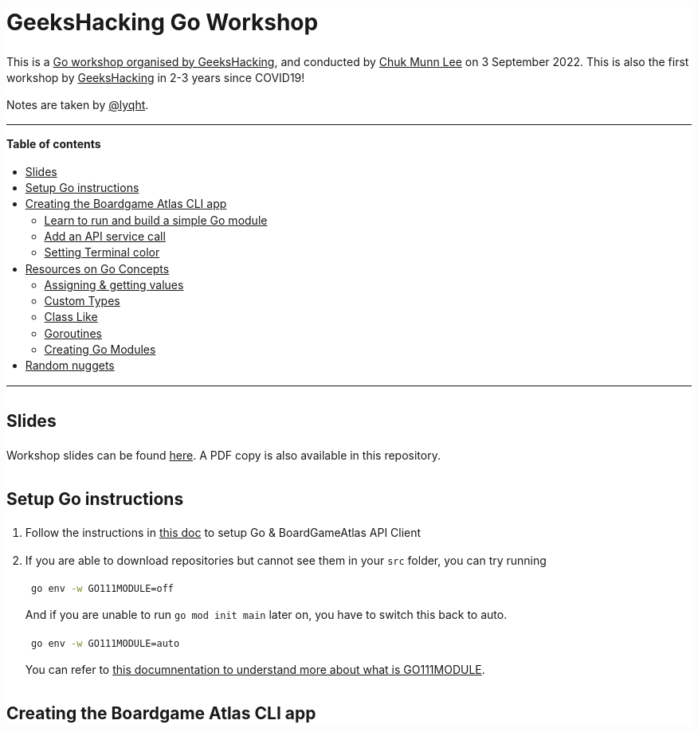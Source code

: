 # GeeksHacking Go Workshop

This is a [Go workshop organised by GeeksHacking](https://www.eventbrite.sg/e/beginning-with-go-tickets-403920636497?utm_source=eventbrite&utm_medium=email&utm_campaign=event_reminder&utm_term=eventname), and conducted by [Chuk Munn Lee](https://github.com/chukmunnlee/) on 3 September 2022. This is also the first workshop by [GeeksHacking](https://www.geekshacking.com/) in 2-3 years since COVID19! 

Notes are taken by [@lyqht](https://github.com/lyqht).

---

**Table of contents**
  - [Slides](#slides)
  - [Setup Go instructions](#setup-go-instructions)
  - [Creating the Boardgame Atlas CLI app](#creating-the-boardgame-atlas-cli-app)
    - [Learn to run and build a simple Go module](#learn-to-run-and-build-a-simple-go-module)
    - [Add an API service call](#add-an-api-service-call)
    - [Setting Terminal color](#setting-terminal-color)
  - [Resources on Go Concepts](#resources-on-go-concepts)
    - [Assigning & getting values](#assigning--getting-values)
    - [Custom Types](#custom-types)
    - [Class Like](#class-like)
    - [Goroutines](#goroutines)
    - [Creating Go Modules](#creating-go-modules)
  - [Random nuggets](#random-nuggets)

---

## Slides

Workshop slides can be found [here](https://bit.ly/golang_for_programmers). A PDF copy is also available in this repository.

## Setup Go instructions

1. Follow the instructions in [this doc](https://docs.google.com/document/d/1gOeMDiZKQNcIOHvlWA3Zm5qybQtVMmoqgJnfK9IU3Zw/edit) to setup Go & BoardGameAtlas API Client
2. If you are able to download repositories but cannot see them in your `src` folder, you can try running
   ```bash
    go env -w GO111MODULE=off
   ```

   And if you are unable to run `go mod init main` later on, you have to switch this back to auto.
   ```bash
    go env -w GO111MODULE=auto
   ```

   You can refer to [this documnentation to understand more about what is GO111MODULE](https://dev.to/maelvls/why-is-go111module-everywhere-and-everything-about-go-modules-24k?i=i).


## Creating the Boardgame Atlas CLI app
